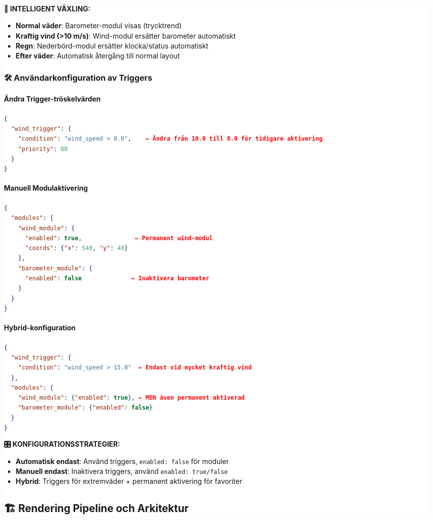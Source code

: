 **🎯 INTELLIGENT VÄXLING:**
- **Normal väder**: Barometer-modul visas (trycktrend)
- **Kraftig vind (>10 m/s)**: Wind-modul ersätter barometer automatiskt
- **Regn**: Nederbörd-modul ersätter klocka/status automatiskt
- **Efter väder**: Automatisk återgång till normal layout

### **🛠️ Användarkonfiguration av Triggers**

#### Ändra Trigger-tröskelvärden
```json
{
  "wind_trigger": {
    "condition": "wind_speed > 8.0",    ← Ändra från 10.0 till 8.0 för tidigare aktivering
    "priority": 80
  }
}
```

#### Manuell Modulaktivering
```json
{
  "modules": {
    "wind_module": {
      "enabled": true,               ← Permanent wind-modul
      "coords": {"x": 540, "y": 40}
    },
    "barometer_module": {
      "enabled": false              ← Inaktivera barometer
    }
  }
}
```

#### Hybrid-konfiguration
```json
{
  "wind_trigger": {
    "condition": "wind_speed > 15.0"  ← Endast vid mycket kraftig vind
  },
  "modules": {
    "wind_module": {"enabled": true}, ← MEN även permanent aktiverad
    "barometer_module": {"enabled": false}
  }
}
```

**🎛️ KONFIGURATIONSSTRATEGIER:**
- **Automatisk endast**: Använd triggers, `enabled: false` för moduler
- **Manuell endast**: Inaktivera triggers, använd `enabled: true/false`
- **Hybrid**: Triggers för extremväder + permanent aktivering för favoriter

## 🏗️ Rendering Pipeline och Arkitektur
